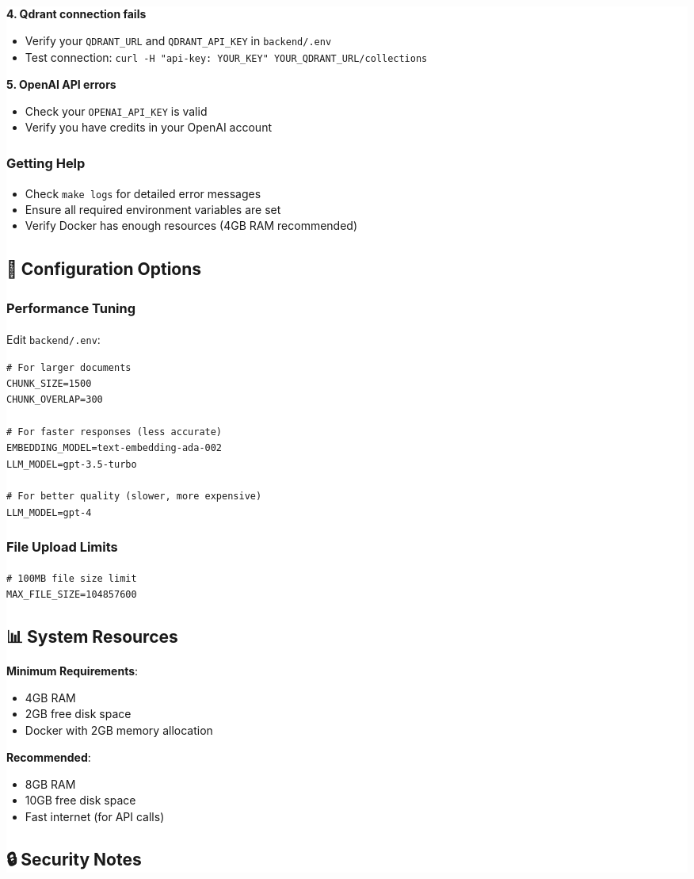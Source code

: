 **4. Qdrant connection fails**
- Verify your `QDRANT_URL` and `QDRANT_API_KEY` in `backend/.env`
- Test connection: `curl -H "api-key: YOUR_KEY" YOUR_QDRANT_URL/collections`

**5. OpenAI API errors**
- Check your `OPENAI_API_KEY` is valid
- Verify you have credits in your OpenAI account

### Getting Help
- Check `make logs` for detailed error messages
- Ensure all required environment variables are set
- Verify Docker has enough resources (4GB RAM recommended)

## 🔧 Configuration Options

### Performance Tuning
Edit `backend/.env`:

```env
# For larger documents
CHUNK_SIZE=1500
CHUNK_OVERLAP=300

# For faster responses (less accurate)
EMBEDDING_MODEL=text-embedding-ada-002
LLM_MODEL=gpt-3.5-turbo

# For better quality (slower, more expensive)
LLM_MODEL=gpt-4
```

### File Upload Limits
```env
# 100MB file size limit
MAX_FILE_SIZE=104857600
```

## 📊 System Resources

**Minimum Requirements**:
- 4GB RAM
- 2GB free disk space
- Docker with 2GB memory allocation

**Recommended**:
- 8GB RAM
- 10GB free disk space
- Fast internet (for API calls)

## 🔒 Security Notes
